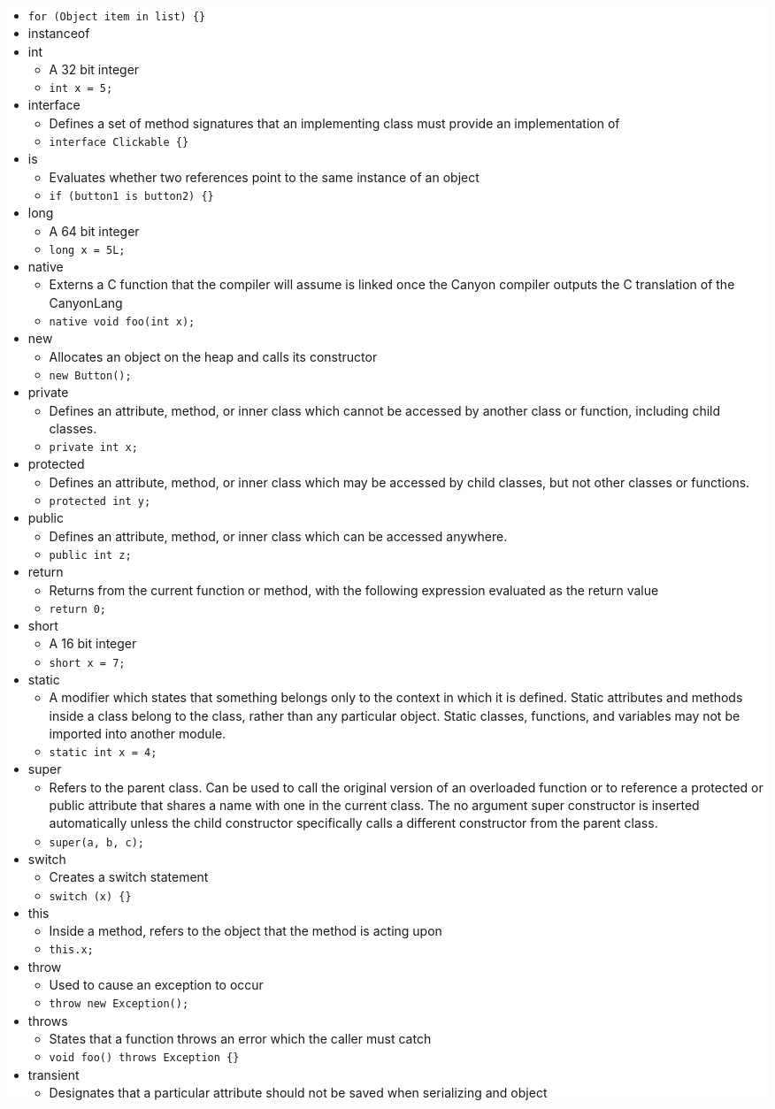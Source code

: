   - `for (Object item in list) {}`
- instanceof 
- int
  - A 32 bit integer
  - `int x = 5;`
- interface
  - Defines a set of method signatures that an implementing class must provide an implementation of
  - `interface Clickable {}`
- is
  - Evaluates whether two references point to the same instance of an object
  - `if (button1 is button2) {}`
- long
  - A 64 bit integer
  - `long x = 5L;`
- native
  - Externs a C function that the compiler will assume is linked once the Canyon compiler outputs the C translation of the CanyonLang
  - `native void foo(int x);`
- new
  - Allocates an object on the heap and calls its constructor
  - `new Button();`
- private
  - Defines an attribute, method, or inner class which cannot be accessed by another class or function, including child classes.
  - `private int x;`
- protected
  - Defines an attribute, method, or inner class which may be accessed by child classes, but not other classes or functions.
  - `protected int y;`
- public
  - Defines an attribute, method, or inner class which can be accessed anywhere.
  - `public int z;`
- return
  - Returns from the current function or method, with the following expression evaluated as the return value
  - `return 0;`
- short
  - A 16 bit integer
  - `short x = 7;`
- static
  - A modifier which states that something belongs only to the context in which it is defined. Static attributes and methods inside a class belong to the class, rather than any particular object. Static classes, functions, and variables may not be imported into another module.
  - `static int x = 4;`
- super
  - Refers to the parent class. Can be used to call the original version of an overloaded function or to reference a protected or public attribute that shares a name with one in the current class. The no argument super constructor is inserted automatically unless the child constructor specifically calls a different constructor from the parent class.
  - `super(a, b, c);`
- switch
  - Creates a switch statement
  - `switch (x) {}`
- this
  - Inside a method, refers to the object that the method is acting upon
  - `this.x;`
- throw
  - Used to cause an exception to occur
  - `throw new Exception();`
- throws
  - States that a function throws an error which the caller must catch
  - `void foo() throws Exception {}`
- transient
  - Designates that a particular attribute should not be saved when serializing and object